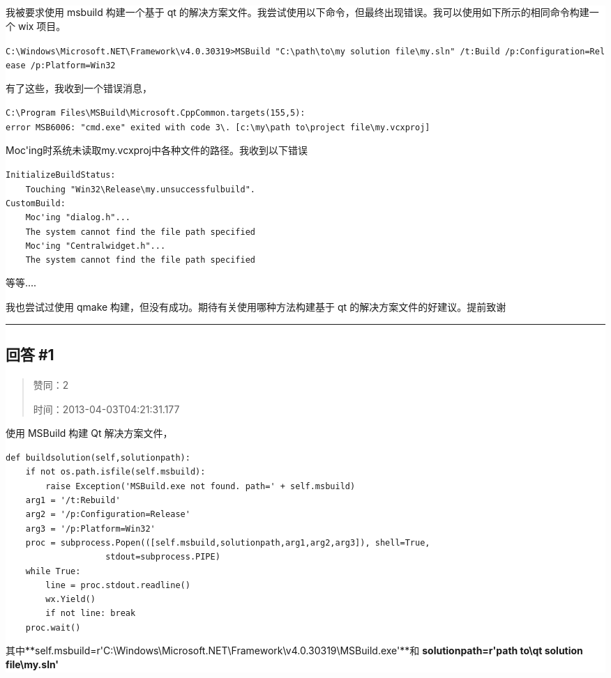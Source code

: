 我被要求使用 msbuild 构建一个基于 qt 的解决方案文件。我尝试使用以下命令，但最终出现错误。我可以使用如下所示的相同命令构建一个 wix 项目。

```
C:\Windows\Microsoft.NET\Framework\v4.0.30319>MSBuild "C:\path\to\my solution file\my.sln" /t:Build /p:Configuration=Release /p:Platform=Win32 
```

有了这些，我收到一个错误消息，

```
C:\Program Files\MSBuild\Microsoft.CppCommon.targets(155,5):
error MSB6006: "cmd.exe" exited with code 3\. [c:\my\path to\project file\my.vcxproj] 
```

Moc'ing时系统未读取my.vcxproj中各种文件的路径。我收到以下错误

```
InitializeBuildStatus:
    Touching "Win32\Release\my.unsuccessfulbuild".
CustomBuild:
    Moc'ing "dialog.h"...
    The system cannot find the file path specified
    Moc'ing "Centralwidget.h"...
    The system cannot find the file path specified 
```

等等....

我也尝试过使用 qmake 构建，但没有成功。期待有关使用哪种方法构建基于 qt 的解决方案文件的好建议。提前致谢

* * *

## 回答 #1

> 赞同：2
> 
> 时间：2013-04-03T04:21:31.177

使用 MSBuild 构建 Qt 解决方案文件，

```
def buildsolution(self,solutionpath):
    if not os.path.isfile(self.msbuild):
        raise Exception('MSBuild.exe not found. path=' + self.msbuild)
    arg1 = '/t:Rebuild'
    arg2 = '/p:Configuration=Release'
    arg3 = '/p:Platform=Win32'
    proc = subprocess.Popen(([self.msbuild,solutionpath,arg1,arg2,arg3]), shell=True, 
                    stdout=subprocess.PIPE) 
    while True:
        line = proc.stdout.readline()                        
        wx.Yield()
        if not line: break
    proc.wait() 
```

其中**self.msbuild=r'C:\Windows\Microsoft.NET\Framework\v4.0.30319\MSBuild.exe'**和 **solutionpath=r'path to\qt solution file\my.sln'**
